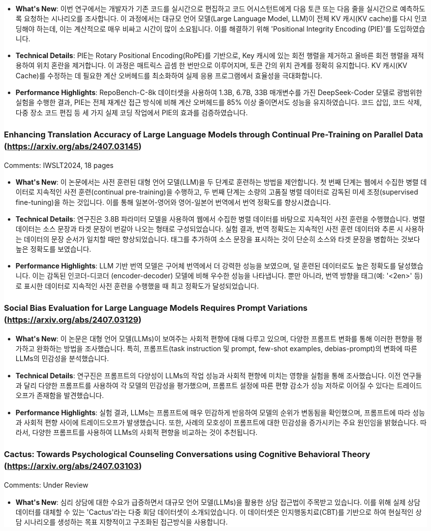 - **What's New**: 이번 연구에서는 개발자가 기존 코드를 실시간으로 편집하고 코드 어시스턴트에게 다음 토큰 또는 다음 줄을 실시간으로 예측하도록 요청하는 시나리오를 조사합니다. 이 과정에서는 대규모 언어 모델(Large Language Model, LLM)이 전체 KV 캐시(KV cache)를 다시 인코딩해야 하는데, 이는 계산적으로 매우 비싸고 시간이 많이 소요됩니다. 이를 해결하기 위해 'Positional Integrity Encoding (PIE)'를 도입하였습니다.

- **Technical Details**: PIE는 Rotary Positional Encoding(RoPE)를 기반으로, Key 캐시에 있는 회전 행렬을 제거하고 올바른 회전 행렬을 재적용하여 위치 혼란을 제거합니다. 이 과정은 매트릭스 곱셈 한 번만으로 이루어지며, 토큰 간의 위치 관계를 정확히 유지합니다. KV 캐시(KV Cache)를 수정하는 데 필요한 계산 오버헤드를 최소화하여 실제 응용 프로그램에서 효율성을 극대화합니다.

- **Performance Highlights**: RepoBench-C-8k 데이터셋을 사용하여 1.3B, 6.7B, 33B 매개변수를 가진 DeepSeek-Coder 모델로 광범위한 실험을 수행한 결과, PIE는 전체 재계산 접근 방식에 비해 계산 오버헤드를 85% 이상 줄이면서도 성능을 유지하였습니다. 코드 삽입, 코드 삭제, 다중 장소 코드 편집 등 세 가지 실제 코딩 작업에서 PIE의 효과를 검증하였습니다.



### Enhancing Translation Accuracy of Large Language Models through Continual Pre-Training on Parallel Data (https://arxiv.org/abs/2407.03145)
Comments:
          IWSLT2024, 18 pages

- **What's New**: 이 논문에서는 사전 훈련된 대형 언어 모델(LLM)을 두 단계로 훈련하는 방법을 제안합니다. 첫 번째 단계는 웹에서 수집한 병렬 데이터로 지속적인 사전 훈련(continual pre-training)을 수행하고, 두 번째 단계는 소량의 고품질 병렬 데이터로 감독된 미세 조정(supervised fine-tuning)을 하는 것입니다. 이를 통해 일본어-영어와 영어-일본어 번역에서 번역 정확도를 향상시켰습니다.

- **Technical Details**: 연구진은 3.8B 파라미터 모델을 사용하여 웹에서 수집한 병렬 데이터를 바탕으로 지속적인 사전 훈련을 수행했습니다. 병렬 데이터는 소스 문장과 타겟 문장이 번갈아 나오는 형태로 구성되었습니다. 실험 결과, 번역 정확도는 지속적인 사전 훈련 데이터와 추론 시 사용하는 데이터의 문장 순서가 일치할 때만 향상되었습니다. 태그를 추가하여 소스 문장을 표시하는 것이 단순히 소스와 타겟 문장을 병합하는 것보다 높은 정확도를 보였습니다.

- **Performance Highlights**: LLM 기반 번역 모델은 구어체 번역에서 더 강력한 성능을 보였으며, 덜 훈련된 데이터로도 높은 정확도를 달성했습니다. 이는 감독된 인코더-디코더 (encoder-decoder) 모델에 비해 우수한 성능을 나타냅니다. 뿐만 아니라, 번역 방향을 태그(예: '<2en>' 등)로 표시한 데이터로 지속적인 사전 훈련을 수행했을 때 최고 정확도가 달성되었습니다.



### Social Bias Evaluation for Large Language Models Requires Prompt Variations (https://arxiv.org/abs/2407.03129)
- **What's New**: 이 논문은 대형 언어 모델(LLMs)이 보여주는 사회적 편향에 대해 다루고 있으며, 다양한 프롬프트 변화를 통해 이러한 편향을 평가하고 완화하는 방법을 조사했습니다. 특히, 프롬프트(task instruction 및 prompt, few-shot examples, debias-prompt)의 변화에 따른 LLMs의 민감성을 분석했습니다.

- **Technical Details**: 연구진은 프롬프트의 다양성이 LLMs의 작업 성능과 사회적 편향에 미치는 영향을 실험을 통해 조사했습니다. 이전 연구들과 달리 다양한 프롬프트를 사용하여 각 모델의 민감성을 평가했으며, 프롬프트 설정에 따른 편향 감소가 성능 저하로 이어질 수 있다는 트레이드오프가 존재함을 발견했습니다.

- **Performance Highlights**: 실험 결과, LLMs는 프롬프트에 매우 민감하게 반응하여 모델의 순위가 변동됨을 확인했으며, 프롬프트에 따라 성능과 사회적 편향 사이에 트레이드오프가 발생했습니다. 또한, 사례의 모호성이 프롬프트에 대한 민감성을 증가시키는 주요 원인임을 밝혔습니다. 따라서, 다양한 프롬프트를 사용하여 LLMs의 사회적 편향을 비교하는 것이 추천됩니다.



### Cactus: Towards Psychological Counseling Conversations using Cognitive Behavioral Theory (https://arxiv.org/abs/2407.03103)
Comments:
          Under Review

- **What's New**: 심리 상담에 대한 수요가 급증하면서 대규모 언어 모델(LLMs)을 활용한 상담 접근법이 주목받고 있습니다. 이를 위해 실제 상담 데이터를 대체할 수 있는 'Cactus'라는 다중 회담 데이터셋이 소개되었습니다. 이 데이터셋은 인지행동치료(CBT)를 기반으로 하여 현실적인 상담 시나리오를 생성하는 목표 지향적이고 구조화된 접근방식을 사용합니다.
